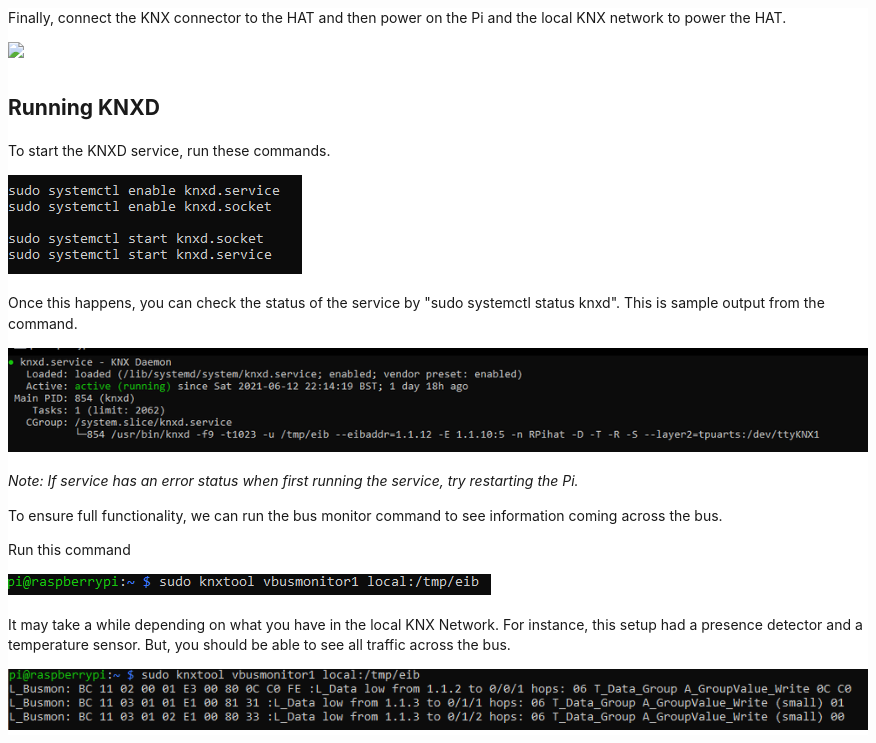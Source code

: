 Finally, connect the KNX connector to the HAT and then power on the Pi and the local KNX network to power the HAT.

<img src="/KNX-Raspberry-Pi-Hat-Usage/Images/Local KNX Setup Power Connected.JPG">

## Running KNXD 
To start the KNXD service, run these commands.

<img src="/KNX-Raspberry-Pi-Hat-Usage/Images/Starting KNXD Service Commands.PNG">

Once this happens, you can check the status of the service by "sudo systemctl status knxd". This is sample output from the command.

<img src="/KNX-Raspberry-Pi-Hat-Usage/Images/Starting KNXD Status Check.PNG">

*Note: If service has an error status when first running the service, try restarting the Pi.*


To ensure full functionality, we can run the bus monitor command to see information coming across the bus.

Run this command

<img src="/KNX-Raspberry-Pi-Hat-Usage/Images/Starting KNXD Bus Monitor Command.PNG">

It may take a while depending on what you have in the local KNX Network. For instance, this setup had a presence detector and a temperature sensor. But, you should be able to see all traffic across the bus.

<img src="/KNX-Raspberry-Pi-Hat-Usage/Images/Starting KNXD Bus Monitor Output.PNG">
